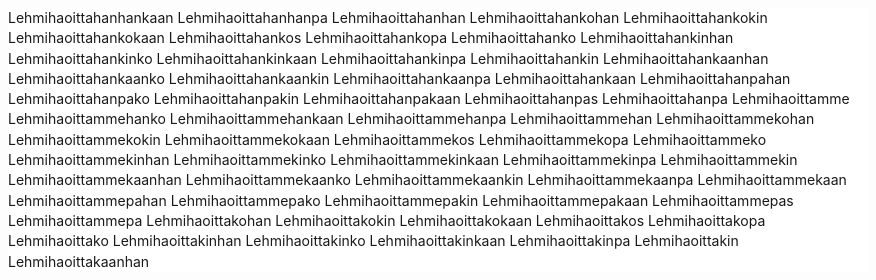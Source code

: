Lehmihaoittahanhankaan
Lehmihaoittahanhanpa
Lehmihaoittahanhan
Lehmihaoittahankohan
Lehmihaoittahankokin
Lehmihaoittahankokaan
Lehmihaoittahankos
Lehmihaoittahankopa
Lehmihaoittahanko
Lehmihaoittahankinhan
Lehmihaoittahankinko
Lehmihaoittahankinkaan
Lehmihaoittahankinpa
Lehmihaoittahankin
Lehmihaoittahankaanhan
Lehmihaoittahankaanko
Lehmihaoittahankaankin
Lehmihaoittahankaanpa
Lehmihaoittahankaan
Lehmihaoittahanpahan
Lehmihaoittahanpako
Lehmihaoittahanpakin
Lehmihaoittahanpakaan
Lehmihaoittahanpas
Lehmihaoittahanpa
Lehmihaoittamme
Lehmihaoittammehanko
Lehmihaoittammehankaan
Lehmihaoittammehanpa
Lehmihaoittammehan
Lehmihaoittammekohan
Lehmihaoittammekokin
Lehmihaoittammekokaan
Lehmihaoittammekos
Lehmihaoittammekopa
Lehmihaoittammeko
Lehmihaoittammekinhan
Lehmihaoittammekinko
Lehmihaoittammekinkaan
Lehmihaoittammekinpa
Lehmihaoittammekin
Lehmihaoittammekaanhan
Lehmihaoittammekaanko
Lehmihaoittammekaankin
Lehmihaoittammekaanpa
Lehmihaoittammekaan
Lehmihaoittammepahan
Lehmihaoittammepako
Lehmihaoittammepakin
Lehmihaoittammepakaan
Lehmihaoittammepas
Lehmihaoittammepa
Lehmihaoittakohan
Lehmihaoittakokin
Lehmihaoittakokaan
Lehmihaoittakos
Lehmihaoittakopa
Lehmihaoittako
Lehmihaoittakinhan
Lehmihaoittakinko
Lehmihaoittakinkaan
Lehmihaoittakinpa
Lehmihaoittakin
Lehmihaoittakaanhan